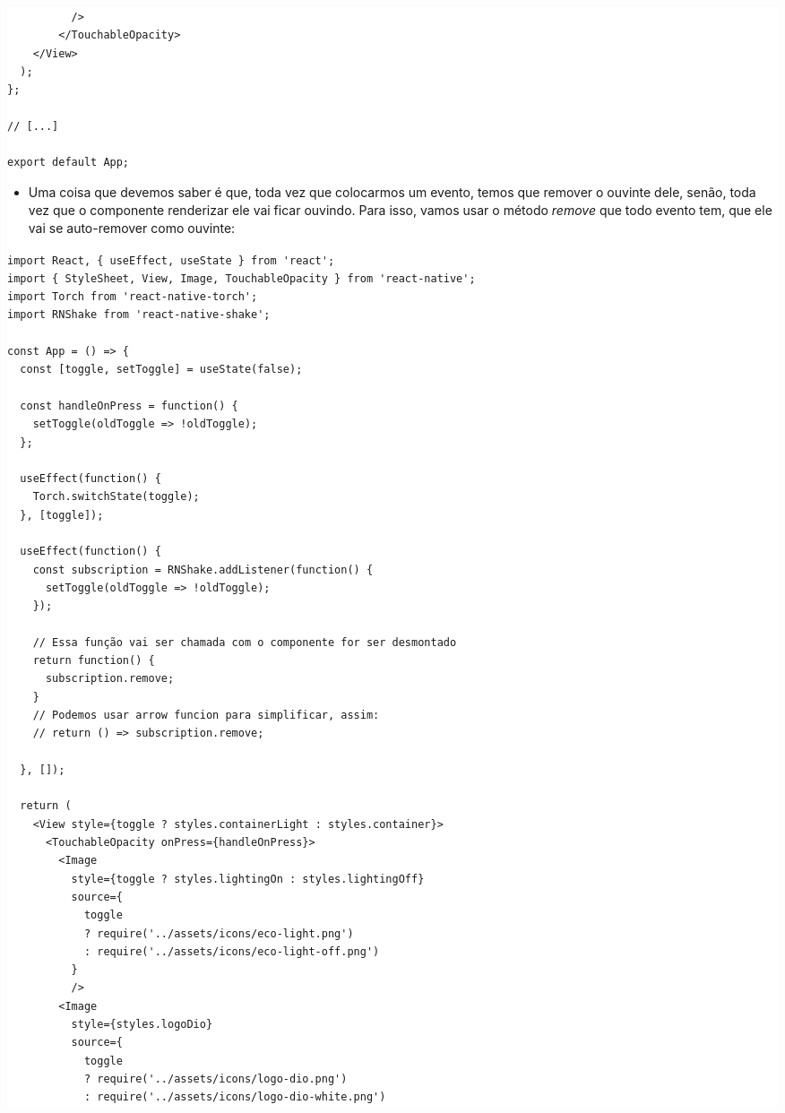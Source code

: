 ``` JSX
          />
        </TouchableOpacity>
    </View>
  );
};

// [...]

export default App;
```

- Uma coisa que devemos saber é que, toda vez que colocarmos um evento, temos que remover o ouvinte dele, senão, toda vez que o componente renderizar ele vai ficar ouvindo.
Para isso, vamos usar o método _remove_ que todo evento tem, que ele vai se auto-remover como ouvinte:

``` JSX
import React, { useEffect, useState } from 'react';
import { StyleSheet, View, Image, TouchableOpacity } from 'react-native';
import Torch from 'react-native-torch';
import RNShake from 'react-native-shake';

const App = () => {
  const [toggle, setToggle] = useState(false);

  const handleOnPress = function() {
    setToggle(oldToggle => !oldToggle);
  };

  useEffect(function() {
    Torch.switchState(toggle);
  }, [toggle]);

  useEffect(function() {
    const subscription = RNShake.addListener(function() {
      setToggle(oldToggle => !oldToggle);
    });

    // Essa função vai ser chamada com o componente for ser desmontado
    return function() {
      subscription.remove;
    }
    // Podemos usar arrow funcion para simplificar, assim:
    // return () => subscription.remove;

  }, []);

  return (
    <View style={toggle ? styles.containerLight : styles.container}>
      <TouchableOpacity onPress={handleOnPress}>
        <Image 
          style={toggle ? styles.lightingOn : styles.lightingOff} 
          source={
            toggle 
            ? require('../assets/icons/eco-light.png') 
            : require('../assets/icons/eco-light-off.png')
          } 
          />
        <Image 
          style={styles.logoDio} 
          source={
            toggle 
            ? require('../assets/icons/logo-dio.png') 
            : require('../assets/icons/logo-dio-white.png')
```